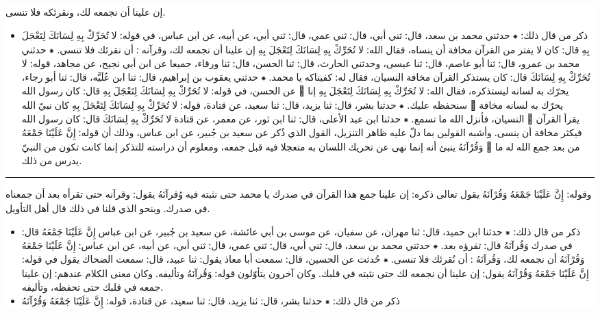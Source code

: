 إن علينا أن نجمعه لك، ونقرئكه فلا تنسى.
* ذكر من قال ذلك:
⁕ حدثني محمد بن سعد، قال: ثني أبي، قال: ثني عمي، قال: ثني أبي، عن أبيه، عن ابن عباس، في قوله:
لا تُحَرِّكْ بِهِ لِسَانَكَ لِتَعْجَلَ بِهِ
قال: كان لا يفتر من القرآن مخافة أن ينساه، فقال الله:
لا تُحَرِّكْ بِهِ لِسَانَكَ لِتَعْجَلَ بِهِ
إن علينا أن نجمعه لك،
وقرآنه
: أن نقرئك فلا تنسى.
⁕ حدثني محمد بن عمرو، قال: ثنا أبو عاصم، قال: ثنا عيسى، وحدثني الحارث، قال: ثنا الحسن، قال: ثنا ورقاء، جميعا عن ابن أبي نجيح، عن مجاهد، قوله:
لا تُحَرِّكْ بِهِ لِسَانَكَ
قال: كان يستذكر القرآن مخافة النسيان، فقال له: كفيناكه يا محمد.
⁕ حدثني يعقوب بن إبراهيم، قال: ثنا ابن عُلَيَّه، قال: ثنا أبو رجاء، عن الحسن، في قوله:
لا تُحَرِّكْ بِهِ لِسَانَكَ لِتَعْجَلَ بِهِ
قال: كان رسول الله

يحرّك به لسانه ليستذكره، فقال الله:
لا تُحَرِّكْ بِهِ لِسَانَكَ لِتَعْجَلَ بِهِ
إنا سنحفظه عليك.
⁕ حدثنا بشر، قال: ثنا يزيد، قال: ثنا سعيد، عن قتادة، قوله:
لا تُحَرِّكْ بِهِ لِسَانَكَ لِتَعْجَلَ بِهِ
كان نبيّ الله

يحرّك به لسانه مخافة النسيان، فأنزل الله ما تسمع.
⁕ حدثنا ابن عبد الأعلى، قال: ثنا ابن ثور، عن معمر، عن قتادة
لا تُحَرِّكْ بِهِ لِسَانَكَ
قال: كان رسول الله

يقرأ القرآن فيكثر مخافة أن ينسى.
وأشبه القولين بما دلّ عليه ظاهر التنزيل، القول الذي ذُكر عن سعيد بن جُبير، عن ابن عباس، وذلك أن قوله:
إِنَّ عَلَيْنَا جَمْعَهُ وَقُرْآنَهُ
ينبئ أنه إنما نهى عن تحريك اللسان به متعجلا فيه قبل جمعه، ومعلوم أن دراسته للتذكر إنما كانت تكون من النبيّ

من بعد جمع الله له ما يدرس من ذلك.
* * *
وقوله:
إِنَّ عَلَيْنَا جَمْعَهُ وَقُرْآنَهُ
يقول تعالى ذكره: إن علينا جمع هذا القرآن في صدرك يا محمد حتى نثبته فيه
وُقرآنَهُ
يقول: وقرآنه حتى تقرأه بعد أن جمعناه في صدرك.
وبنحو الذي قلنا في ذلك قال أهل التأويل.
* ذكر من قال ذلك:
⁕ حدثنا ابن حميد، قال: ثنا مهران، عن سفيان، عن موسى بن أبي عائشة، عن سعيد بن جُبير، عن ابن عباس
إِنَّ عَلَيْنَا جَمْعَهُ
قال: في صدرك
وَقُرآنَهُ
قال: تقرؤه بعد.
⁕ حدثني محمد بن سعد، قال: ثني أبي، قال: ثني عمي، قال: ثني أبي، عن أبيه، عن ابن عباس:
إِنَّ عَلَيْنَا جَمْعَهُ وَقُرْآنَهُ
أن نجمعه لك،
وَقُرآنَهُ
: أن نُقرئك فلا تنسى.
⁕ حُدثت عن الحسين، قال: سمعت أبا معاذ يقول: ثنا عبيد، قال: سمعت الضحاك يقول في قوله:
إِنَّ عَلَيْنَا جَمْعَهُ وَقُرْآنَهُ
يقول: إن علينا أن نجمعه لك حتى نثبته في قلبك.
وكان آخرون يتأوّلون قوله:
وَقُرآنَهُ
وتأليفه. وكان معنى الكلام عندهم: إن علينا جمعه في قلبك حتى تحفظه، وتأليفه.
* ذكر من قال ذلك:
⁕ حدثنا بشر، قال: ثنا يزيد، قال: ثنا سعيد، عن قتادة، قوله:
إِنَّ عَلَيْنَا جَمْعَهُ وَقُرْآنَهُ